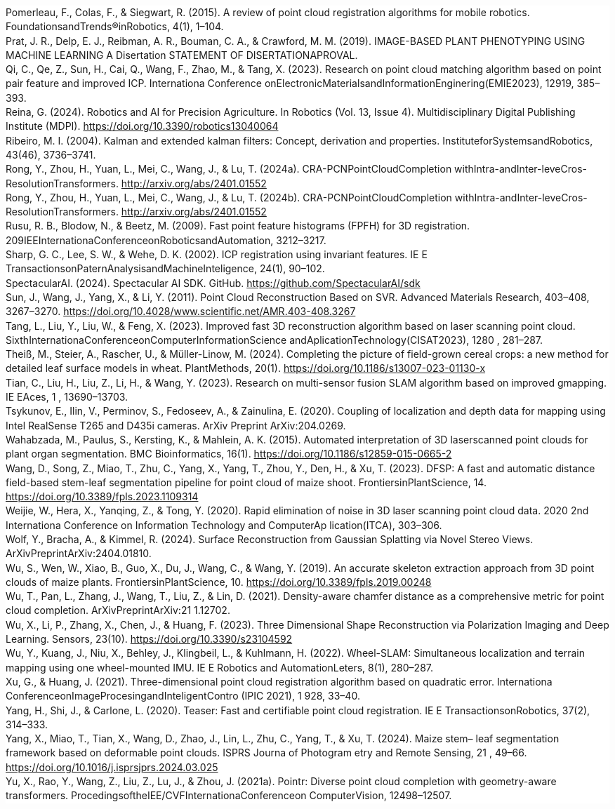Pomerleau, F., Colas, F., & Siegwart, R. (2015). A review of point cloud registration algorithms for mobile robotics. FoundationsandTrends®inRobotics, 4(1), 1–104.   
Prat, J. R., Delp, E. J., Reibman, A. R., Bouman, C. A., & Crawford, M. M. (2019). IMAGE-BASED PLANT PHENOTYPING USING MACHINE LEARNING A Disertation STATEMENT OF DISERTATIONAPROVAL.   
Qi, C., Qe, Z., Sun, H., Cai, Q., Wang, F., Zhao, M., & Tang, X. (2023). Research on point cloud matching algorithm based on point pair feature and improved ICP. Internationa Conference onElectronicMaterialsandInformationEnginering(EMIE2023), 12919, 385–393.   
Reina, G. (2024). Robotics and AI for Precision Agriculture. In Robotics (Vol. 13, Issue 4). Multidisciplinary Digital Publishing Institute (MDPI). https://doi.org/10.3390/robotics13040064   
Ribeiro, M. I. (2004). Kalman and extended kalman filters: Concept, derivation and properties. InstituteforSystemsandRobotics, 43(46), 3736–3741.   
Rong, Y., Zhou, H., Yuan, L., Mei, C., Wang, J., & Lu, T. (2024a). CRA-PCNPointCloudCompletion withIntra-andInter-leveCros-ResolutionTransformers. http://arxiv.org/abs/2401.01552   
Rong, Y., Zhou, H., Yuan, L., Mei, C., Wang, J., & Lu, T. (2024b). CRA-PCNPointCloudCompletion withIntra-andInter-leveCros-ResolutionTransformers. http://arxiv.org/abs/2401.01552   
Rusu, R. B., Blodow, N., & Beetz, M. (2009). Fast point feature histograms (FPFH) for 3D registration. 209IEEInternationaConferenceonRoboticsandAutomation, 3212–3217.   
Sharp, G. C., Lee, S. W., & Wehe, D. K. (2002). ICP registration using invariant features. IE E TransactionsonPaternAnalysisandMachineInteligence, 24(1), 90–102.   
SpectacularAI. (2024). Spectacular AI SDK. GitHub. https://github.com/SpectacularAI/sdk   
Sun, J., Wang, J., Yang, X., & Li, Y. (2011). Point Cloud Reconstruction Based on SVR. Advanced Materials Research, 403–408, 3267–3270. https://doi.org/10.4028/www.scientific.net/AMR.403-408.3267   
Tang, L., Liu, Y., Liu, W., & Feng, X. (2023). Improved fast 3D reconstruction algorithm based on laser scanning point cloud. SixthInternationaConferenceonComputerInformationScience andAplicationTechnology(CISAT2023), 1280 , 281–287.   
Theiß, M., Steier, A., Rascher, U., & Müller-Linow, M. (2024). Completing the picture of field-grown cereal crops: a new method for detailed leaf surface models in wheat. PlantMethods, 20(1). https://doi.org/10.1186/s13007-023-01130-x   
Tian, C., Liu, H., Liu, Z., Li, H., & Wang, Y. (2023). Research on multi-sensor fusion SLAM algorithm based on improved gmapping. IE EAces, 1 , 13690–13703.   
Tsykunov, E., Ilin, V., Perminov, S., Fedoseev, A., & Zainulina, E. (2020). Coupling of localization and depth data for mapping using Intel RealSense T265 and D435i cameras. ArXiv Preprint ArXiv:204.0269.   
Wahabzada, M., Paulus, S., Kersting, K., & Mahlein, A. K. (2015). Automated interpretation of 3D laserscanned point clouds for plant organ segmentation. BMC Bioinformatics, 16(1). https://doi.org/10.1186/s12859-015-0665-2   
Wang, D., Song, Z., Miao, T., Zhu, C., Yang, X., Yang, T., Zhou, Y., Den, H., & Xu, T. (2023). DFSP: A fast and automatic distance field-based stem-leaf segmentation pipeline for point cloud of maize shoot. FrontiersinPlantScience, 14. https://doi.org/10.3389/fpls.2023.1109314   
Weijie, W., Hera, X., Yanqing, Z., & Tong, Y. (2020). Rapid elimination of noise in 3D laser scanning point cloud data. 2020 2nd Internationa Conference on Information Technology and ComputerAp lication(ITCA), 303–306.   
Wolf, Y., Bracha, A., & Kimmel, R. (2024). Surface Reconstruction from Gaussian Splatting via Novel Stereo Views. ArXivPreprintArXiv:2404.01810.   
Wu, S., Wen, W., Xiao, B., Guo, X., Du, J., Wang, C., & Wang, Y. (2019). An accurate skeleton extraction approach from 3D point clouds of maize plants. FrontiersinPlantScience, 10. https://doi.org/10.3389/fpls.2019.00248   
Wu, T., Pan, L., Zhang, J., Wang, T., Liu, Z., & Lin, D. (2021). Density-aware chamfer distance as a comprehensive metric for point cloud completion. ArXivPreprintArXiv:21 1.12702.   
Wu, X., Li, P., Zhang, X., Chen, J., & Huang, F. (2023). Three Dimensional Shape Reconstruction via Polarization Imaging and Deep Learning. Sensors, 23(10). https://doi.org/10.3390/s23104592   
Wu, Y., Kuang, J., Niu, X., Behley, J., Klingbeil, L., & Kuhlmann, H. (2022). Wheel-SLAM: Simultaneous localization and terrain mapping using one wheel-mounted IMU. IE E Robotics and AutomationLeters, 8(1), 280–287.   
Xu, G., & Huang, J. (2021). Three-dimensional point cloud registration algorithm based on quadratic error. Internationa ConferenceonImageProcesingandInteligentContro (IPIC 2021), 1 928, 33–40.   
Yang, H., Shi, J., & Carlone, L. (2020). Teaser: Fast and certifiable point cloud registration. IE E TransactionsonRobotics, 37(2), 314–333.   
Yang, X., Miao, T., Tian, X., Wang, D., Zhao, J., Lin, L., Zhu, C., Yang, T., & Xu, T. (2024). Maize stem– leaf segmentation framework based on deformable point clouds. ISPRS Journa of Photogram etry and Remote Sensing, 21 , 49–66. https://doi.org/10.1016/j.isprsjprs.2024.03.025   
Yu, X., Rao, Y., Wang, Z., Liu, Z., Lu, J., & Zhou, J. (2021a). Pointr: Diverse point cloud completion with geometry-aware transformers. ProcedingsoftheIEE/CVFInternationaConferenceon ComputerVision, 12498–12507.   